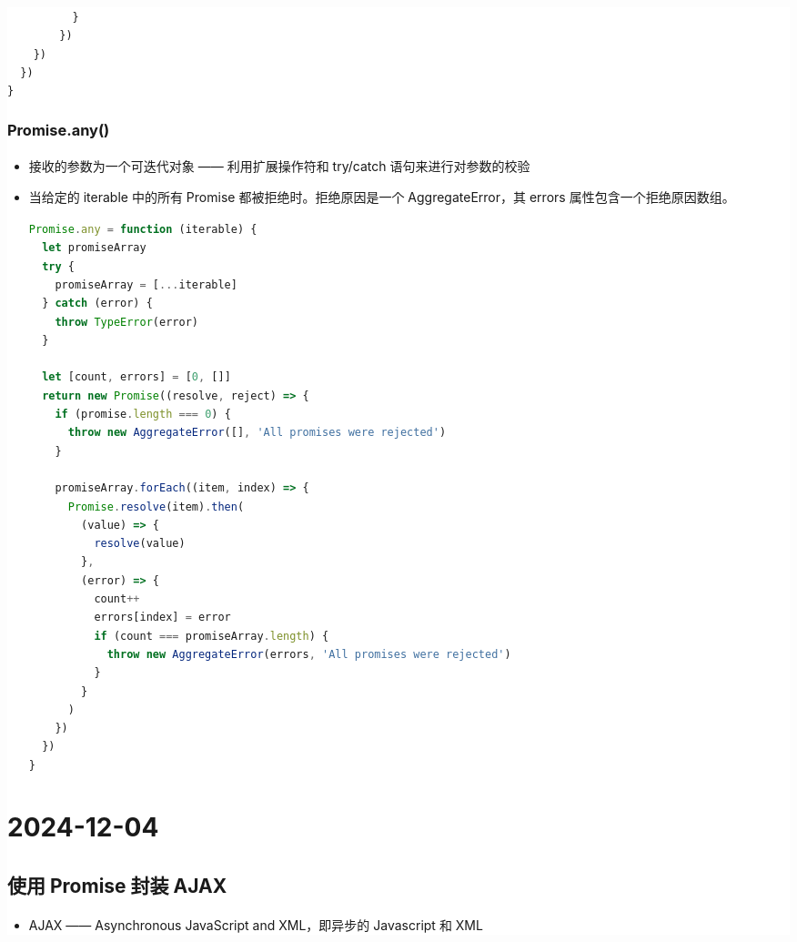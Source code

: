   ```js
            }
          })
      })
    })
  }
  ```

### Promise.any()

- 接收的参数为一个可迭代对象 —— 利用扩展操作符和 try/catch 语句来进行对参数的校验

- 当给定的 iterable 中的所有 Promise 都被拒绝时。拒绝原因是一个 AggregateError，其 errors 属性包含一个拒绝原因数组。

  ```js
  Promise.any = function (iterable) {
    let promiseArray
    try {
      promiseArray = [...iterable]
    } catch (error) {
      throw TypeError(error)
    }

    let [count, errors] = [0, []]
    return new Promise((resolve, reject) => {
      if (promise.length === 0) {
        throw new AggregateError([], 'All promises were rejected')
      }

      promiseArray.forEach((item, index) => {
        Promise.resolve(item).then(
          (value) => {
            resolve(value)
          },
          (error) => {
            count++
            errors[index] = error
            if (count === promiseArray.length) {
              throw new AggregateError(errors, 'All promises were rejected')
            }
          }
        )
      })
    })
  }
  ```

# 2024-12-04

## 使用 Promise 封装 AJAX

- AJAX —— Asynchronous JavaScript and XML，即异步的 Javascript 和 XML
